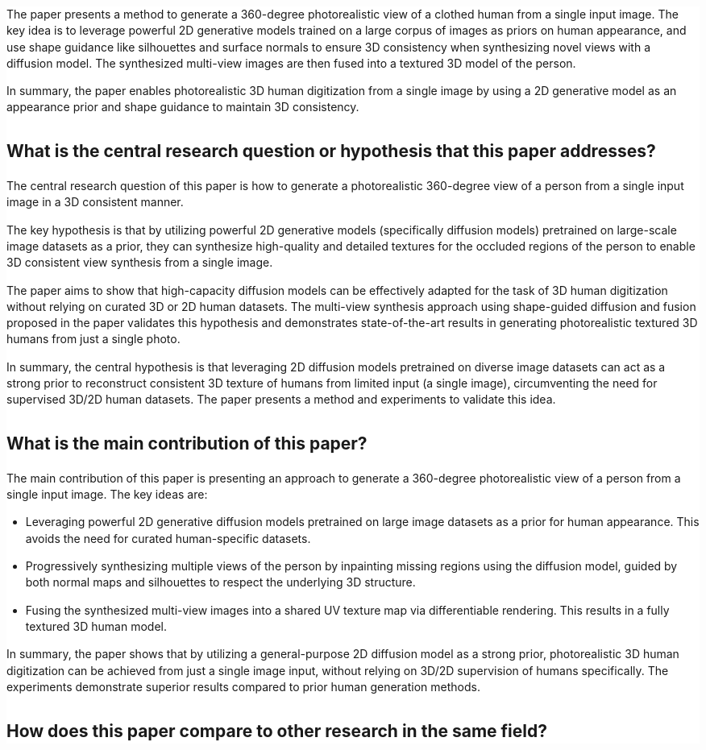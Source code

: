  The paper presents a method to generate a 360-degree photorealistic view of a clothed human from a single input image. The key idea is to leverage powerful 2D generative models trained on a large corpus of images as priors on human appearance, and use shape guidance like silhouettes and surface normals to ensure 3D consistency when synthesizing novel views with a diffusion model. The synthesized multi-view images are then fused into a textured 3D model of the person.

In summary, the paper enables photorealistic 3D human digitization from a single image by using a 2D generative model as an appearance prior and shape guidance to maintain 3D consistency.


## What is the central research question or hypothesis that this paper addresses?

 The central research question of this paper is how to generate a photorealistic 360-degree view of a person from a single input image in a 3D consistent manner. 

The key hypothesis is that by utilizing powerful 2D generative models (specifically diffusion models) pretrained on large-scale image datasets as a prior, they can synthesize high-quality and detailed textures for the occluded regions of the person to enable 3D consistent view synthesis from a single image.

The paper aims to show that high-capacity diffusion models can be effectively adapted for the task of 3D human digitization without relying on curated 3D or 2D human datasets. The multi-view synthesis approach using shape-guided diffusion and fusion proposed in the paper validates this hypothesis and demonstrates state-of-the-art results in generating photorealistic textured 3D humans from just a single photo.

In summary, the central hypothesis is that leveraging 2D diffusion models pretrained on diverse image datasets can act as a strong prior to reconstruct consistent 3D texture of humans from limited input (a single image), circumventing the need for supervised 3D/2D human datasets. The paper presents a method and experiments to validate this idea.


## What is the main contribution of this paper?

 The main contribution of this paper is presenting an approach to generate a 360-degree photorealistic view of a person from a single input image. The key ideas are:

- Leveraging powerful 2D generative diffusion models pretrained on large image datasets as a prior for human appearance. This avoids the need for curated human-specific datasets.

- Progressively synthesizing multiple views of the person by inpainting missing regions using the diffusion model, guided by both normal maps and silhouettes to respect the underlying 3D structure. 

- Fusing the synthesized multi-view images into a shared UV texture map via differentiable rendering. This results in a fully textured 3D human model.

In summary, the paper shows that by utilizing a general-purpose 2D diffusion model as a strong prior, photorealistic 3D human digitization can be achieved from just a single image input, without relying on 3D/2D supervision of humans specifically. The experiments demonstrate superior results compared to prior human generation methods.


## How does this paper compare to other research in the same field?
